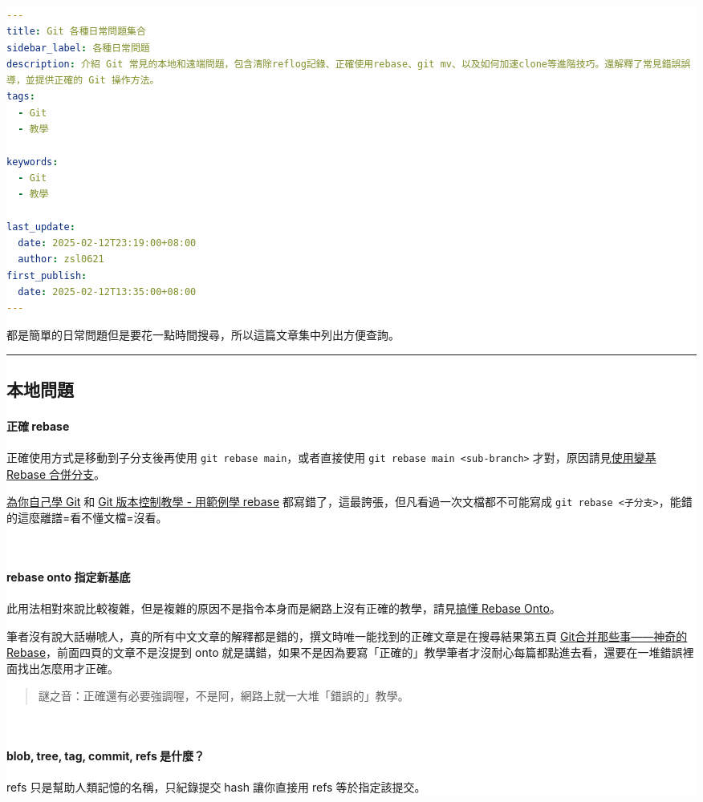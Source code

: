 ```yaml
---
title: Git 各種日常問題集合
sidebar_label: 各種日常問題
description: 介紹 Git 常見的本地和遠端問題，包含清除reflog記錄、正確使用rebase、git mv、以及如何加速clone等進階技巧。還解釋了常見錯誤誤導，並提供正確的 Git 操作方法。
tags:
  - Git
  - 教學

keywords:
  - Git
  - 教學

last_update:
  date: 2025-02-12T23:19:00+08:00
  author: zsl0621
first_publish:
  date: 2025-02-12T13:35:00+08:00
---
```


都是簡單的日常問題但是要花一點時間搜尋，所以這篇文章集中列出方便查詢。

---

## 本地問題

#### 正確 rebase

正確使用方式是移動到子分支後再使用 `git rebase main`，或者直接使用 `git rebase main <sub-branch>` 才對，原因請見[使用變基 Rebase 合併分支](../history-manipulation/rebase)。

[為你自己學 Git](https://gitbook.tw/chapters/branch/merge-with-rebase) 和 [Git 版本控制教學 - 用範例學 rebase](https://myapollo.com.tw/blog/git-tutorial-rebase/) 都寫錯了，這最誇張，但凡看過一次文檔都不可能寫成 `git rebase <子分支>`，能錯的這麼離譜=看不懂文檔=沒看。

<br />

#### rebase onto 指定新基底

此用法相對來說比較複雜，但是複雜的原因不是指令本身而是網路上沒有正確的教學，請見[搞懂 Rebase Onto](../advance/rebase-onto)。

筆者沒有說大話嚇唬人，真的所有中文文章的解釋都是錯的，撰文時唯一能找到的正確文章是在搜尋結果第五頁 [Git合并那些事——神奇的Rebase](https://morningspace.github.io/tech/git-merge-stories-6/)，前面四頁的文章不是沒提到 onto 就是講錯，如果不是因為要寫「正確的」教學筆者才沒耐心每篇都點進去看，還要在一堆錯誤裡面找出怎麼用才正確。

> 謎之音：正確還有必要強調喔，不是阿，網路上就一大堆「錯誤的」教學。

<br />

#### blob, tree, tag, commit, refs 是什麼？

refs 只是幫助人類記憶的名稱，只紀錄提交 hash 讓你直接用 refs 等於指定該提交。
